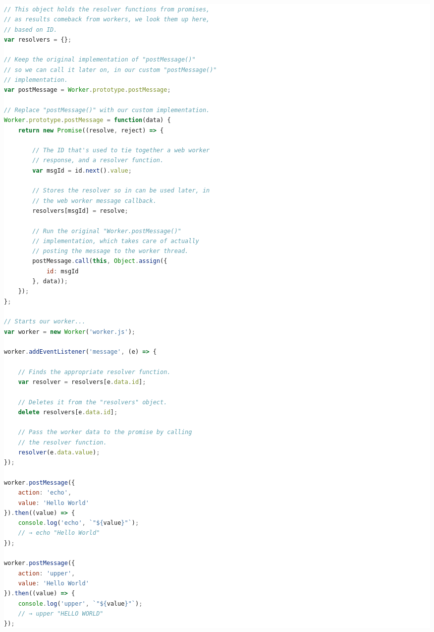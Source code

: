 ```js
// This object holds the resolver functions from promises,
// as results comeback from workers, we look them up here,
// based on ID.
var resolvers = {};

// Keep the original implementation of "postMessage()"
// so we can call it later on, in our custom "postMessage()"
// implementation.
var postMessage = Worker.prototype.postMessage;

// Replace "postMessage()" with our custom implementation.
Worker.prototype.postMessage = function(data) {
    return new Promise((resolve, reject) => {

        // The ID that's used to tie together a web worker
        // response, and a resolver function.
        var msgId = id.next().value;

        // Stores the resolver so in can be used later, in
        // the web worker message callback.
        resolvers[msgId] = resolve;

        // Run the original "Worker.postMessage()"
        // implementation, which takes care of actually
        // posting the message to the worker thread.
        postMessage.call(this, Object.assign({
            id: msgId
        }, data));
    });
};

// Starts our worker...
var worker = new Worker('worker.js');

worker.addEventListener('message', (e) => {

    // Finds the appropriate resolver function.
    var resolver = resolvers[e.data.id];

    // Deletes it from the "resolvers" object.
    delete resolvers[e.data.id];

    // Pass the worker data to the promise by calling
    // the resolver function.
    resolver(e.data.value);
});

worker.postMessage({
    action: 'echo',
    value: 'Hello World'
}).then((value) => {
    console.log('echo', `"${value}"`);
    // → echo "Hello World"
});

worker.postMessage({
    action: 'upper',
    value: 'Hello World'
}).then((value) => {
    console.log('upper', `"${value}"`);
    // → upper "HELLO WORLD"
});

```